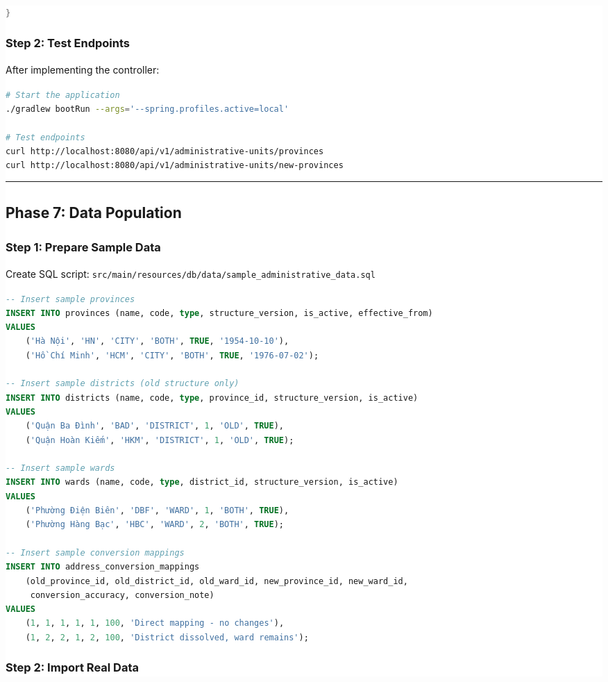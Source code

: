 ```java
}
```

### Step 2: Test Endpoints

After implementing the controller:

```bash
# Start the application
./gradlew bootRun --args='--spring.profiles.active=local'

# Test endpoints
curl http://localhost:8080/api/v1/administrative-units/provinces
curl http://localhost:8080/api/v1/administrative-units/new-provinces
```

---

## Phase 7: Data Population

### Step 1: Prepare Sample Data

Create SQL script: `src/main/resources/db/data/sample_administrative_data.sql`

```sql
-- Insert sample provinces
INSERT INTO provinces (name, code, type, structure_version, is_active, effective_from)
VALUES
    ('Hà Nội', 'HN', 'CITY', 'BOTH', TRUE, '1954-10-10'),
    ('Hồ Chí Minh', 'HCM', 'CITY', 'BOTH', TRUE, '1976-07-02');

-- Insert sample districts (old structure only)
INSERT INTO districts (name, code, type, province_id, structure_version, is_active)
VALUES
    ('Quận Ba Đình', 'BAD', 'DISTRICT', 1, 'OLD', TRUE),
    ('Quận Hoàn Kiếm', 'HKM', 'DISTRICT', 1, 'OLD', TRUE);

-- Insert sample wards
INSERT INTO wards (name, code, type, district_id, structure_version, is_active)
VALUES
    ('Phường Điện Biên', 'DBF', 'WARD', 1, 'BOTH', TRUE),
    ('Phường Hàng Bạc', 'HBC', 'WARD', 2, 'BOTH', TRUE);

-- Insert sample conversion mappings
INSERT INTO address_conversion_mappings
    (old_province_id, old_district_id, old_ward_id, new_province_id, new_ward_id,
     conversion_accuracy, conversion_note)
VALUES
    (1, 1, 1, 1, 1, 100, 'Direct mapping - no changes'),
    (1, 2, 2, 1, 2, 100, 'District dissolved, ward remains');
```

### Step 2: Import Real Data
